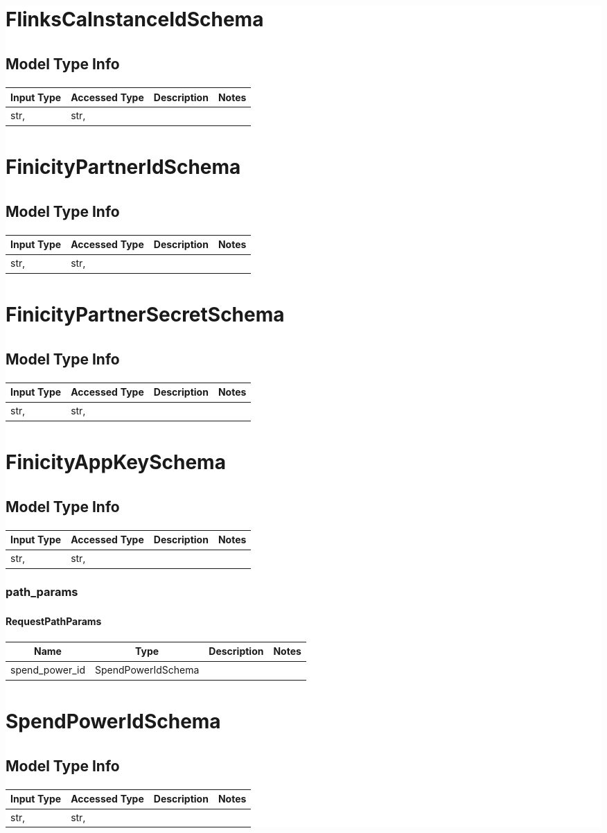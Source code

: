 # FlinksCaInstanceIdSchema

## Model Type Info
Input Type | Accessed Type | Description | Notes
------------ | ------------- | ------------- | -------------
str,  | str,  |  | 

# FinicityPartnerIdSchema

## Model Type Info
Input Type | Accessed Type | Description | Notes
------------ | ------------- | ------------- | -------------
str,  | str,  |  | 

# FinicityPartnerSecretSchema

## Model Type Info
Input Type | Accessed Type | Description | Notes
------------ | ------------- | ------------- | -------------
str,  | str,  |  | 

# FinicityAppKeySchema

## Model Type Info
Input Type | Accessed Type | Description | Notes
------------ | ------------- | ------------- | -------------
str,  | str,  |  | 

### path_params
#### RequestPathParams

Name | Type | Description  | Notes
------------- | ------------- | ------------- | -------------
spend_power_id | SpendPowerIdSchema | | 

# SpendPowerIdSchema

## Model Type Info
Input Type | Accessed Type | Description | Notes
------------ | ------------- | ------------- | -------------
str,  | str,  |  | 
